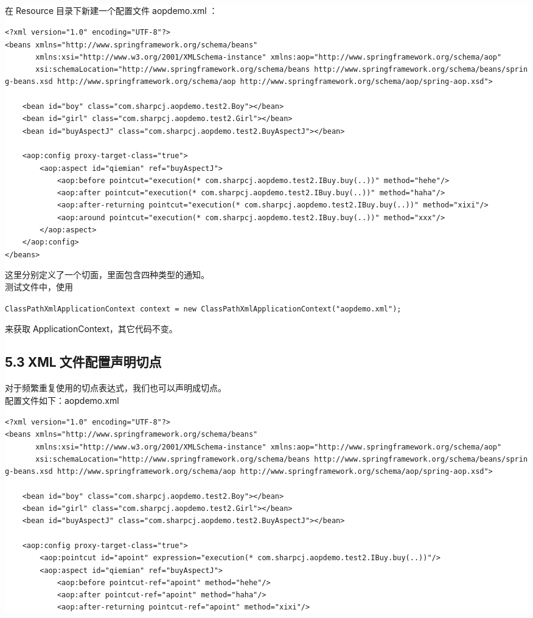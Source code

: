 ```null
```

在 Resource 目录下新建一个配置文件 aopdemo.xml ：

```null
<?xml version="1.0" encoding="UTF-8"?>
<beans xmlns="http://www.springframework.org/schema/beans"
       xmlns:xsi="http://www.w3.org/2001/XMLSchema-instance" xmlns:aop="http://www.springframework.org/schema/aop"
       xsi:schemaLocation="http://www.springframework.org/schema/beans http://www.springframework.org/schema/beans/spring-beans.xsd http://www.springframework.org/schema/aop http://www.springframework.org/schema/aop/spring-aop.xsd">

    <bean id="boy" class="com.sharpcj.aopdemo.test2.Boy"></bean>
    <bean id="girl" class="com.sharpcj.aopdemo.test2.Girl"></bean>
    <bean id="buyAspectJ" class="com.sharpcj.aopdemo.test2.BuyAspectJ"></bean>

    <aop:config proxy-target-class="true">
        <aop:aspect id="qiemian" ref="buyAspectJ">
            <aop:before pointcut="execution(* com.sharpcj.aopdemo.test2.IBuy.buy(..))" method="hehe"/>
            <aop:after pointcut="execution(* com.sharpcj.aopdemo.test2.IBuy.buy(..))" method="haha"/>
            <aop:after-returning pointcut="execution(* com.sharpcj.aopdemo.test2.IBuy.buy(..))" method="xixi"/>
            <aop:around pointcut="execution(* com.sharpcj.aopdemo.test2.IBuy.buy(..))" method="xxx"/>
        </aop:aspect>
    </aop:config>
</beans>
```

这里分别定义了一个切面，里面包含四种类型的通知。  
测试文件中，使用

```null
ClassPathXmlApplicationContext context = new ClassPathXmlApplicationContext("aopdemo.xml");
```

来获取 ApplicationContext，其它代码不变。

## 5.3 XML 文件配置声明切点

对于频繁重复使用的切点表达式，我们也可以声明成切点。  
配置文件如下：aopdemo.xml

```null
<?xml version="1.0" encoding="UTF-8"?>
<beans xmlns="http://www.springframework.org/schema/beans"
       xmlns:xsi="http://www.w3.org/2001/XMLSchema-instance" xmlns:aop="http://www.springframework.org/schema/aop"
       xsi:schemaLocation="http://www.springframework.org/schema/beans http://www.springframework.org/schema/beans/spring-beans.xsd http://www.springframework.org/schema/aop http://www.springframework.org/schema/aop/spring-aop.xsd">

    <bean id="boy" class="com.sharpcj.aopdemo.test2.Boy"></bean>
    <bean id="girl" class="com.sharpcj.aopdemo.test2.Girl"></bean>
    <bean id="buyAspectJ" class="com.sharpcj.aopdemo.test2.BuyAspectJ"></bean>

    <aop:config proxy-target-class="true">
        <aop:pointcut id="apoint" expression="execution(* com.sharpcj.aopdemo.test2.IBuy.buy(..))"/>
        <aop:aspect id="qiemian" ref="buyAspectJ">
            <aop:before pointcut-ref="apoint" method="hehe"/>
            <aop:after pointcut-ref="apoint" method="haha"/>
            <aop:after-returning pointcut-ref="apoint" method="xixi"/>
```